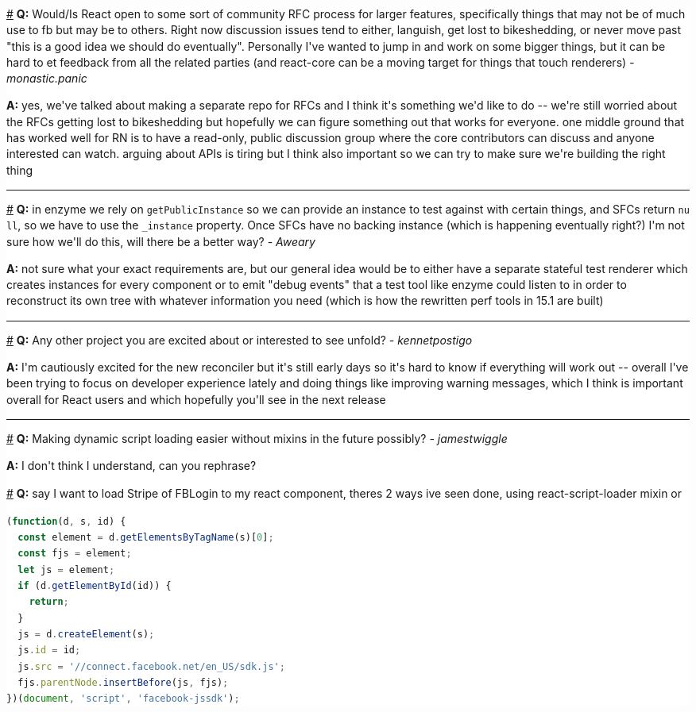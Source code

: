 <a name="wouldis-react-open-sort-community" href="#wouldis-react-open-sort-community">#</a> **Q:** Would/Is React open to some sort of community RFC process for larger features, specifically things that may not be of much use to fb but may be to others. Right now discussion issues tend to either, languish, get lost to bikeshedding, or never move past "this is a good idea we should do eventually". Personally I've wanted to jump in and work on some bigger things, but it can be hard to et feedback from all the related parties (and react-core can be a moving target for things that touch renderers) _- monastic.panic_

**A:** yes, we've talked about making a separate repo for RFCs and I think it's something we'd like to do -- we're still worried about the RFCs getting lost to bikeshedding but hopefully we can figure something out that works for everyone. one middle ground that has worked well for RN is to have a read-only, public discussion group where the core contributors can discuss and anyone interested can watch.
arguing about APIs is tiring but I think also important so we can try to make sure we're building the right thing

---

<a name="enzyme-rely-getpublicinstance-provide-instance" href="#enzyme-rely-getpublicinstance-provide-instance">#</a> **Q:** in enzyme we rely on `getPublicInstance` so we can provide an instance to test against with certain things, and SFCs return `null`, so we have to use the `_instance` property. Once SFCs have no backing instance (which is happening eventually right?) I'm not sure how we'll do this, will there be a better way? _- Aweary_

**A:** not sure what your exact requirements are, but our general idea would be to either have a separate stateful test renderer which creates instances for every component or to emit "debug events" that a test tool like enzyme could listen to in order to reconstruct its own tree with whatever information you need (which is how the rewritten perf tools in 15.1 are built)

---

<a name="project-excited-interested-see-unfold" href="#project-excited-interested-see-unfold">#</a> **Q:** Any other project you are excited about or interested to see unfold? _- kennetpostigo_

**A:** I'm cautiously excited for the new reconciler but it's still early days so it's hard to know if everything will work out -- overall I've been trying to focus on developer experience lately and doing things like improving warning messages, which I think is important overall for React users and which hopefully you'll see in the next release

---

<a name="making-dynamic-script-loading-easier" href="#making-dynamic-script-loading-easier">#</a> **Q:** Making dynamic script loading easier without mixins in the future possibly? _- jamestwiggle_

**A:** I don't think I understand, can you rephrase?

<a name="say-want-load-stripe-fblogin" href="#say-want-load-stripe-fblogin">#</a> **Q:** say I want to load Stripe of FBLogin to my react component, theres 2 ways ive seen done, using react-script-loader mixin or

```js
(function(d, s, id) {
  const element = d.getElementsByTagName(s)[0];
  const fjs = element;
  let js = element;
  if (d.getElementById(id)) {
    return;
  }
  js = d.createElement(s);
  js.id = id;
  js.src = '//connect.facebook.net/en_US/sdk.js';
  fjs.parentNode.insertBefore(js, fjs);
})(document, 'script', 'facebook-jssdk');
```
